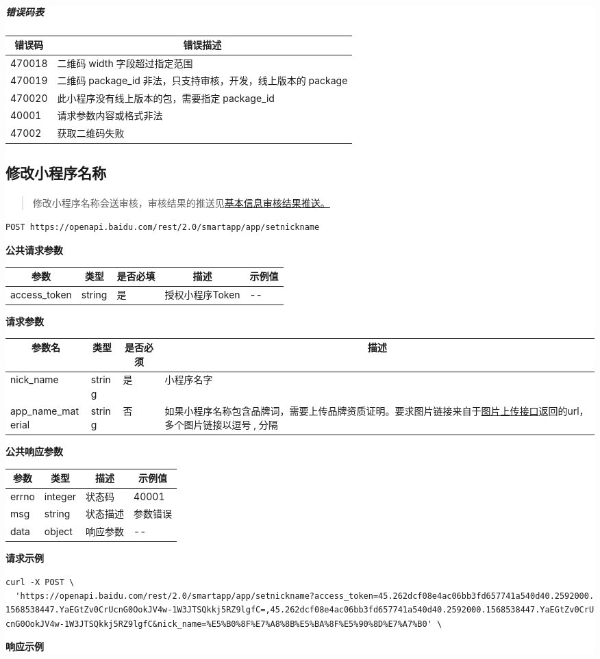 ##### 错误码表
错误码 | 错误描述 |
----- |-----
470018| 二维码 width 字段超过指定范围
470019| 二维码 package_id 非法，只支持审核，开发，线上版本的 package
470020| 此小程序没有线上版本的包，需要指定 package_id
40001 | 请求参数内容或格式非法
47002 | 获取二维码失败

## 修改小程序名称

> 修改小程序名称会送审核，审核结果的推送见<a href="https://smartprogram.baidu.com/docs/third/info/#基本信息审核通知">基本信息审核结果推送。</a>

```
POST https://openapi.baidu.com/rest/2.0/smartapp/app/setnickname
```
**公共请求参数** 

| 参数         | 类型   | 是否必填 | 描述            | 示例值 |
| ------------ | ------ | -------- | --------------- | ------ |
| access_token | string | 是       | 授权小程序Token | --     |

**请求参数** 

|参数名|	类型|	是否必须|	描述|
|---|---|---|---|
|nick_name|	string|	是|	小程序名字|
|app_name_material| string | 否 | 如果小程序名称包含品牌词，需要上传品牌资质证明。要求图片链接来自于<a href="https://smartprogram.baidu.com/docs/third/upload/">图片上传接口</a>返回的url，多个图片链接以逗号 , 分隔 |

**公共响应参数** 

| 参数  | 类型    | 描述     | 示例值   |
| ----- | ------- | -------- | -------- |
| errno | integer | 状态码   | 40001    |
| msg   | string  | 状态描述 | 参数错误 |
| data  | object  | 响应参数 | --       |

 


**请求示例** 

```shell
curl -X POST \
  'https://openapi.baidu.com/rest/2.0/smartapp/app/setnickname?access_token=45.262dcf08e4ac06bb3fd657741a540d40.2592000.1568538447.YaEGtZv0CrUcnG0OokJV4w-1W3JTSQkkj5RZ9lgfC=,45.262dcf08e4ac06bb3fd657741a540d40.2592000.1568538447.YaEGtZv0CrUcnG0OokJV4w-1W3JTSQkkj5RZ9lgfC&nick_name=%E5%B0%8F%E7%A8%8B%E5%BA%8F%E5%90%8D%E7%A7%B0' \
```



**响应示例** 
